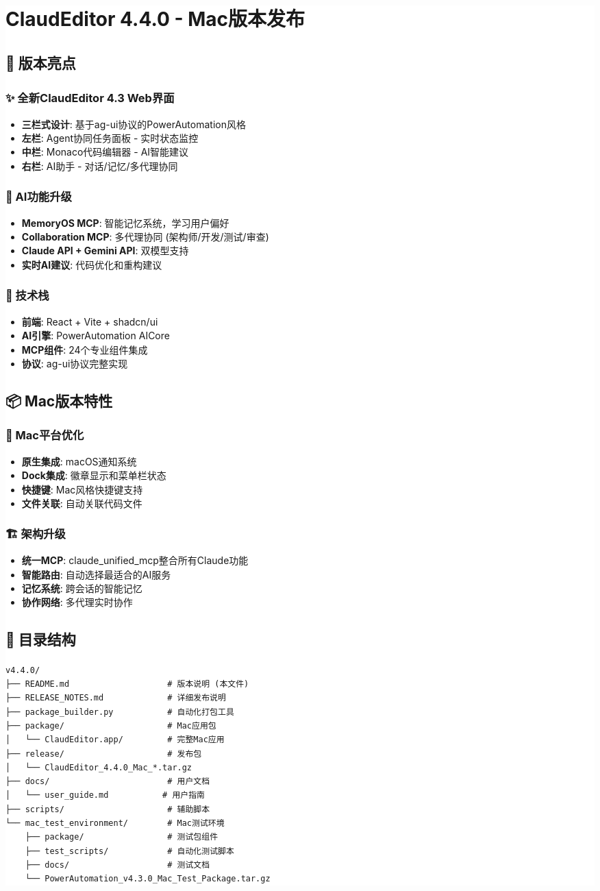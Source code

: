 # ClaudEditor 4.4.0 - Mac版本发布

## 🚀 版本亮点

### ✨ 全新ClaudEditor 4.3 Web界面
- **三栏式设计**: 基于ag-ui协议的PowerAutomation风格
- **左栏**: Agent协同任务面板 - 实时状态监控
- **中栏**: Monaco代码编辑器 - AI智能建议
- **右栏**: AI助手 - 对话/记忆/多代理协同

### 🤖 AI功能升级
- **MemoryOS MCP**: 智能记忆系统，学习用户偏好
- **Collaboration MCP**: 多代理协同 (架构师/开发/测试/审查)
- **Claude API + Gemini API**: 双模型支持
- **实时AI建议**: 代码优化和重构建议

### 🔧 技术栈
- **前端**: React + Vite + shadcn/ui
- **AI引擎**: PowerAutomation AICore
- **MCP组件**: 24个专业组件集成
- **协议**: ag-ui协议完整实现

## 📦 Mac版本特性

### 🍎 Mac平台优化
- **原生集成**: macOS通知系统
- **Dock集成**: 徽章显示和菜单栏状态
- **快捷键**: Mac风格快捷键支持
- **文件关联**: 自动关联代码文件

### 🏗️ 架构升级
- **统一MCP**: claude_unified_mcp整合所有Claude功能
- **智能路由**: 自动选择最适合的AI服务
- **记忆系统**: 跨会话的智能记忆
- **协作网络**: 多代理实时协作

## 📁 目录结构

```
v4.4.0/
├── README.md                    # 版本说明 (本文件)
├── RELEASE_NOTES.md             # 详细发布说明
├── package_builder.py           # 自动化打包工具
├── package/                     # Mac应用包
│   └── ClaudEditor.app/         # 完整Mac应用
├── release/                     # 发布包
│   └── ClaudEditor_4.4.0_Mac_*.tar.gz
├── docs/                        # 用户文档
│   └── user_guide.md           # 用户指南
├── scripts/                     # 辅助脚本
└── mac_test_environment/        # Mac测试环境
    ├── package/                 # 测试包组件
    ├── test_scripts/            # 自动化测试脚本
    ├── docs/                    # 测试文档
    └── PowerAutomation_v4.3.0_Mac_Test_Package.tar.gz
```
